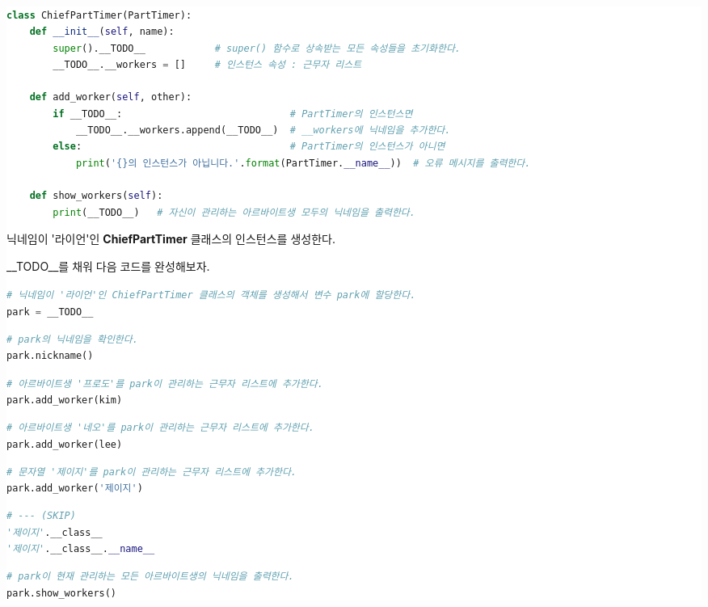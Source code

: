
```python
class ChiefPartTimer(PartTimer):
    def __init__(self, name):        
        super().__TODO__            # super() 함수로 상속받는 모든 속성들을 초기화한다.
        __TODO__.__workers = []     # 인스턴스 속성 : 근무자 리스트

    def add_worker(self, other):
        if __TODO__:                             # PartTimer의 인스턴스면 
            __TODO__.__workers.append(__TODO__)  # __workers에 닉네임을 추가한다.
        else:                                    # PartTimer의 인스턴스가 아니면 
            print('{}의 인스턴스가 아닙니다.'.format(PartTimer.__name__))  # 오류 메시지를 출력한다.

    def show_workers(self):
        print(__TODO__)   # 자신이 관리하는 아르바이트생 모두의 닉네임을 출력한다.
```

닉네임이 '라이언'인 **ChiefPartTimer** 클래스의 인스턴스를 생성한다.

\_\_TODO\_\_를 채워 다음 코드를 완성해보자.


```python
# 닉네임이 '라이언'인 ChiefPartTimer 클래스의 객체를 생성해서 변수 park에 할당한다.
park = __TODO__
```


```python
# park의 닉네임을 확인한다.
park.nickname()
```


```python
# 아르바이트생 '프로도'를 park이 관리하는 근무자 리스트에 추가한다.
park.add_worker(kim)
```


```python
# 아르바이트생 '네오'를 park이 관리하는 근무자 리스트에 추가한다.
park.add_worker(lee)
```


```python
# 문자열 '제이지'를 park이 관리하는 근무자 리스트에 추가한다.
park.add_worker('제이지')
```


```python
# --- (SKIP) 
'제이지'.__class__
'제이지'.__class__.__name__
```


```python
# park이 현재 관리하는 모든 아르바이트생의 닉네임을 출력한다.
park.show_workers()
```
